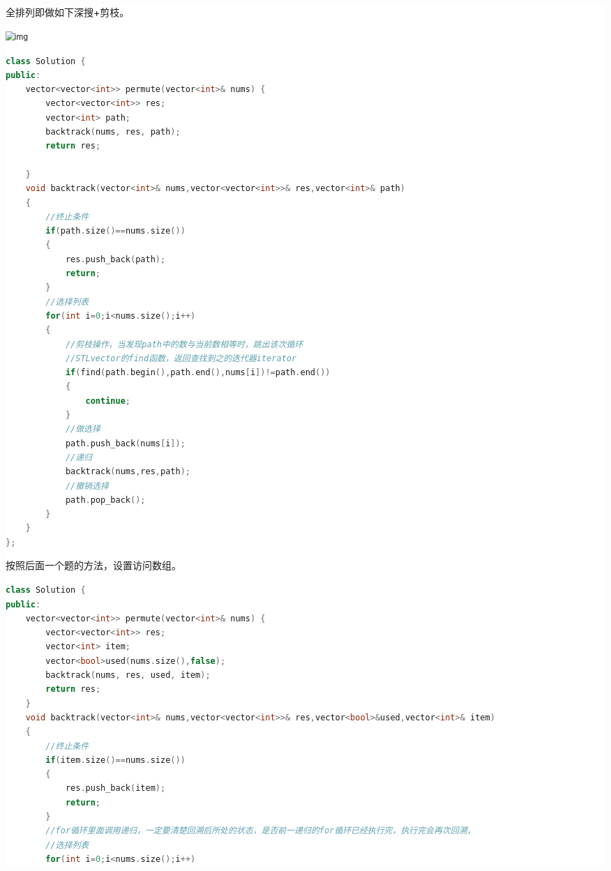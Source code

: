 全排列即做如下深搜+剪枝。

<img src="https://gblobscdn.gitbook.com/assets%2F-LrtQOWSnDdXhp3kYN4k%2F-M3U3aNXgGJVkKZ-TldN%2F-LuVa2MxxfjfTND5N2SD%2F6.jpg?generation=1585364245624011&amp;alt=media" alt="img" style="zoom:80%;" />

```cpp
class Solution {
public:
    vector<vector<int>> permute(vector<int>& nums) {
        vector<vector<int>> res;
        vector<int> path;
        backtrack(nums, res, path);
        return res;
        
    }
    void backtrack(vector<int>& nums,vector<vector<int>>& res,vector<int>& path)
    {
        //终止条件
        if(path.size()==nums.size())
        {
            res.push_back(path);
            return;
        }
        //选择列表
        for(int i=0;i<nums.size();i++)
        {
            //剪枝操作，当发现path中的数与当前数相等时，跳出该次循环
            //STLvector的find函数，返回查找到之的迭代器iterator
            if(find(path.begin(),path.end(),nums[i])!=path.end())
            {
                continue;
            }
            //做选择
            path.push_back(nums[i]);
            //递归
            backtrack(nums,res,path);
            //撤销选择
            path.pop_back();
        }
    }
};
```

按照后面一个题的方法，设置访问数组。

```cpp
class Solution {
public:
    vector<vector<int>> permute(vector<int>& nums) {
        vector<vector<int>> res;
        vector<int> item;
        vector<bool>used(nums.size(),false);
        backtrack(nums, res, used, item);
        return res;
    }
    void backtrack(vector<int>& nums,vector<vector<int>>& res,vector<bool>&used,vector<int>& item)
    {
        //终止条件
        if(item.size()==nums.size())
        {
            res.push_back(item);
            return;
        }
        //for循环里面调用递归，一定要清楚回溯后所处的状态，是否前一递归的for循环已经执行完，执行完会再次回溯，
        //选择列表
        for(int i=0;i<nums.size();i++)
```